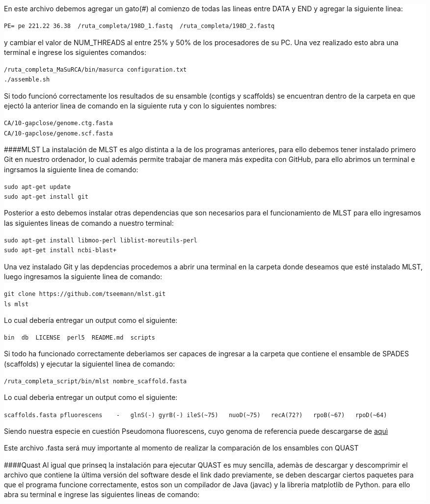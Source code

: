 En este archivo debemos agregar un gato(#) al comienzo de todas las lineas entre DATA y END y agregar la siguiente linea:

    PE= pe 221.22 36.38  /ruta_completa/198D_1.fastq  /ruta_completa/198D_2.fastq
    
y cambiar el valor de NUM_THREADS al entre 25% y 50% de los procesadores de su PC. Una vez realizado esto abra una terminal e ingrese los siguientes comandos: 

    /ruta_completa_MaSuRCA/bin/masurca configuration.txt
    ./assemble.sh

Si todo funcionó correctamente los resultados de su ensamble (contigs y scaffolds) se encuentran dentro de la carpeta en que ejectó la anterior linea de comando en la siguiente ruta y con lo siguientes nombres:

    CA/10-gapclose/genome.ctg.fasta
    CA/10-gapclose/genome.scf.fasta
    
####MLST
La instalación de MLST es algo distinta a la de los programas anteriores, para ello debemos tener instalado primero Git en nuestro ordenador, lo cual además permite trabajar de manera más expedita con GitHub, para ello abrimos un terminal e ingrsamos la siguiente linea de comando: 

    sudo apt-get update
    sudo apt-get install git

Posterior a esto debemos instalar otras dependencias que son necesarios para el funcionamiento de MLST para ello ingresamos las siguientes lineas de comando a nuestro terminal: 

    sudo apt-get install libmoo-perl liblist-moreutils-perl
    sudo apt-get install ncbi-blast+
    
Una vez instalado Git y las depdencias procedemos a abrir una terminal en la carpeta donde deseamos que esté instalado MLST, luego ingresamos la siguiente linea de comando: 

    git clone https://github.com/tseemann/mlst.git
    ls mlst

Lo cual debería entregar un output como el siguiente: 

    bin  db  LICENSE  perl5  README.md  scripts

Si todo ha funcionado correctamente deberìamos ser capaces de ingresar a la carpeta que contiene el ensamble de SPADES (scaffolds) y ejecutar la siguientel linea de comando:

    /ruta_completa_script/bin/mlst nombre_scaffold.fasta
    
Lo cual deberìa entregar un output como el siguiente: 

    scaffolds.fasta	pfluorescens	-	glnS(-)	gyrB(-)	ileS(~75)	nuoD(~75)	recA(72?)	rpoB(~67)	rpoD(~64)

Siendo nuestra especie en cuestión Pseudomona fluorescens, cuyo genoma de referencia puede descargarse de [aquì](http://www.ncbi.nlm.nih.gov/nuccore/CP003150.1) 

Este archivo .fasta será muy importante al momento de realizar la comparación de los ensambles con QUAST 


####Quast
Al igual que prinseq la instalación para ejecutar QUAST es muy sencilla, ademàs de descargar y descomprimir el archivo que contiene la última versión del software desde el link dado previamente, se deben descargar ciertos paquetes para que el programa funcione correctamente, estos son un compilador de Java (javac) y la libreria matplotlib de Python.
para ello abra su terminal e ingrese las siguientes lineas de comando: 
